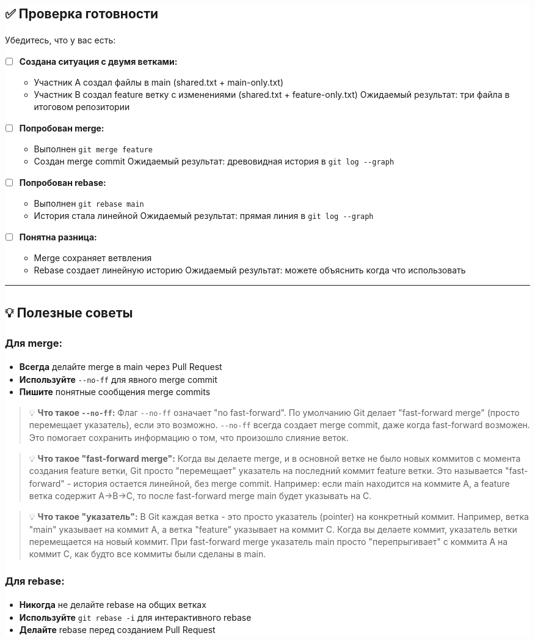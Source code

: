
## ✅ Проверка готовности

Убедитесь, что у вас есть:

- [ ] **Создана ситуация с двумя ветками:**
  - Участник А создал файлы в main (shared.txt + main-only.txt)
  - Участник B создал feature ветку с изменениями (shared.txt + feature-only.txt)
  Ожидаемый результат: три файла в итоговом репозитории

- [ ] **Попробован merge:**
  - Выполнен `git merge feature`
  - Создан merge commit
  Ожидаемый результат: древовидная история в `git log --graph`

- [ ] **Попробован rebase:**
  - Выполнен `git rebase main`
  - История стала линейной
  Ожидаемый результат: прямая линия в `git log --graph`

- [ ] **Понятна разница:**
  - Merge сохраняет ветвления
  - Rebase создает линейную историю
  Ожидаемый результат: можете объяснить когда что использовать

---

## 💡 Полезные советы

### Для merge:
- **Всегда** делайте merge в main через Pull Request
- **Используйте** `--no-ff` для явного merge commit
- **Пишите** понятные сообщения merge commits

> 💡 **Что такое `--no-ff`:** Флаг `--no-ff` означает "no fast-forward". По умолчанию Git делает "fast-forward merge" (просто перемещает указатель), если это возможно. `--no-ff` всегда создает merge commit, даже когда fast-forward возможен. Это помогает сохранить информацию о том, что произошло слияние веток.

> 💡 **Что такое "fast-forward merge":** Когда вы делаете merge, и в основной ветке не было новых коммитов с момента создания feature ветки, Git просто "перемещает" указатель на последний коммит feature ветки. Это называется "fast-forward" - история остается линейной, без merge commit. Например: если main находится на коммите A, а feature ветка содержит A→B→C, то после fast-forward merge main будет указывать на C.

> 💡 **Что такое "указатель":** В Git каждая ветка - это просто указатель (pointer) на конкретный коммит. Например, ветка "main" указывает на коммит A, а ветка "feature" указывает на коммит C. Когда вы делаете коммит, указатель ветки перемещается на новый коммит. При fast-forward merge указатель main просто "перепрыгивает" с коммита A на коммит C, как будто все коммиты были сделаны в main.

### Для rebase:
- **Никогда** не делайте rebase на общих ветках
- **Используйте** `git rebase -i` для интерактивного rebase
- **Делайте** rebase перед созданием Pull Request
